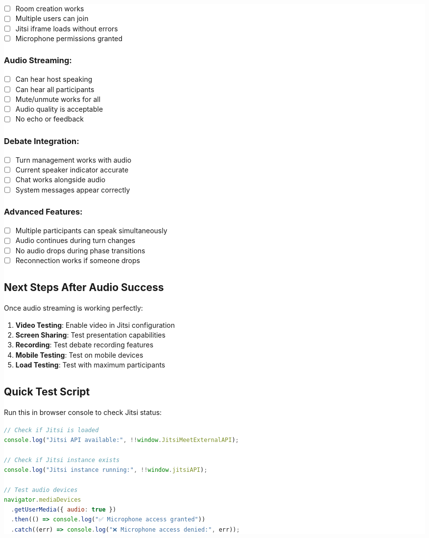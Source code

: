 - [ ] Room creation works
- [ ] Multiple users can join
- [ ] Jitsi iframe loads without errors
- [ ] Microphone permissions granted

### Audio Streaming:

- [ ] Can hear host speaking
- [ ] Can hear all participants
- [ ] Mute/unmute works for all
- [ ] Audio quality is acceptable
- [ ] No echo or feedback

### Debate Integration:

- [ ] Turn management works with audio
- [ ] Current speaker indicator accurate
- [ ] Chat works alongside audio
- [ ] System messages appear correctly

### Advanced Features:

- [ ] Multiple participants can speak simultaneously
- [ ] Audio continues during turn changes
- [ ] No audio drops during phase transitions
- [ ] Reconnection works if someone drops

## Next Steps After Audio Success

Once audio streaming is working perfectly:

1. **Video Testing**: Enable video in Jitsi configuration
2. **Screen Sharing**: Test presentation capabilities
3. **Recording**: Test debate recording features
4. **Mobile Testing**: Test on mobile devices
5. **Load Testing**: Test with maximum participants

## Quick Test Script

Run this in browser console to check Jitsi status:

```javascript
// Check if Jitsi is loaded
console.log("Jitsi API available:", !!window.JitsiMeetExternalAPI);

// Check if Jitsi instance exists
console.log("Jitsi instance running:", !!window.jitsiAPI);

// Test audio devices
navigator.mediaDevices
  .getUserMedia({ audio: true })
  .then(() => console.log("✅ Microphone access granted"))
  .catch((err) => console.log("❌ Microphone access denied:", err));
```
